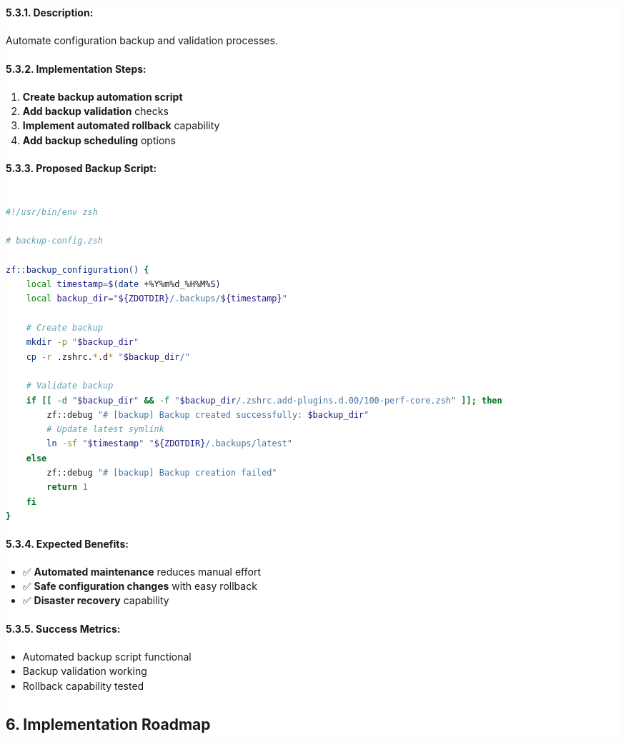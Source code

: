 #### 5.3.1. Description:
Automate configuration backup and validation processes.

#### 5.3.2. Implementation Steps:

1. **Create backup automation script**
2. **Add backup validation** checks
3. **Implement automated rollback** capability
4. **Add backup scheduling** options


#### 5.3.3. Proposed Backup Script:
```bash

#!/usr/bin/env zsh

# backup-config.zsh

zf::backup_configuration() {
    local timestamp=$(date +%Y%m%d_%H%M%S)
    local backup_dir="${ZDOTDIR}/.backups/${timestamp}"

    # Create backup
    mkdir -p "$backup_dir"
    cp -r .zshrc.*.d* "$backup_dir/"

    # Validate backup
    if [[ -d "$backup_dir" && -f "$backup_dir/.zshrc.add-plugins.d.00/100-perf-core.zsh" ]]; then
        zf::debug "# [backup] Backup created successfully: $backup_dir"
        # Update latest symlink
        ln -sf "$timestamp" "${ZDOTDIR}/.backups/latest"
    else
        zf::debug "# [backup] Backup creation failed"
        return 1
    fi
}
```

#### 5.3.4. Expected Benefits:

- ✅ **Automated maintenance** reduces manual effort
- ✅ **Safe configuration changes** with easy rollback
- ✅ **Disaster recovery** capability


#### 5.3.5. Success Metrics:

- Automated backup script functional
- Backup validation working
- Rollback capability tested


## 6. Implementation Roadmap
